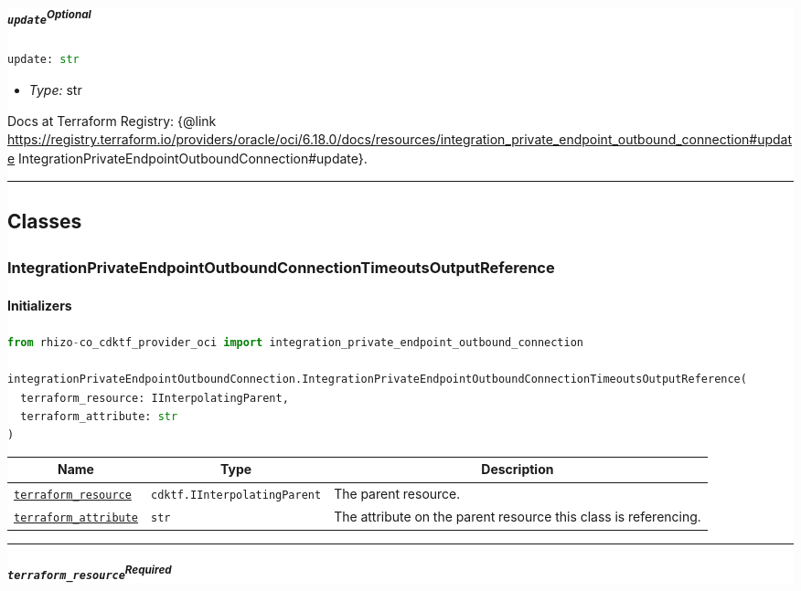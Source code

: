 
##### `update`<sup>Optional</sup> <a name="update" id="rhizo-co-terraform-provider-oci.integrationPrivateEndpointOutboundConnection.IntegrationPrivateEndpointOutboundConnectionTimeouts.property.update"></a>

```python
update: str
```

- *Type:* str

Docs at Terraform Registry: {@link https://registry.terraform.io/providers/oracle/oci/6.18.0/docs/resources/integration_private_endpoint_outbound_connection#update IntegrationPrivateEndpointOutboundConnection#update}.

---

## Classes <a name="Classes" id="Classes"></a>

### IntegrationPrivateEndpointOutboundConnectionTimeoutsOutputReference <a name="IntegrationPrivateEndpointOutboundConnectionTimeoutsOutputReference" id="rhizo-co-terraform-provider-oci.integrationPrivateEndpointOutboundConnection.IntegrationPrivateEndpointOutboundConnectionTimeoutsOutputReference"></a>

#### Initializers <a name="Initializers" id="rhizo-co-terraform-provider-oci.integrationPrivateEndpointOutboundConnection.IntegrationPrivateEndpointOutboundConnectionTimeoutsOutputReference.Initializer"></a>

```python
from rhizo-co_cdktf_provider_oci import integration_private_endpoint_outbound_connection

integrationPrivateEndpointOutboundConnection.IntegrationPrivateEndpointOutboundConnectionTimeoutsOutputReference(
  terraform_resource: IInterpolatingParent,
  terraform_attribute: str
)
```

| **Name** | **Type** | **Description** |
| --- | --- | --- |
| <code><a href="#rhizo-co-terraform-provider-oci.integrationPrivateEndpointOutboundConnection.IntegrationPrivateEndpointOutboundConnectionTimeoutsOutputReference.Initializer.parameter.terraformResource">terraform_resource</a></code> | <code>cdktf.IInterpolatingParent</code> | The parent resource. |
| <code><a href="#rhizo-co-terraform-provider-oci.integrationPrivateEndpointOutboundConnection.IntegrationPrivateEndpointOutboundConnectionTimeoutsOutputReference.Initializer.parameter.terraformAttribute">terraform_attribute</a></code> | <code>str</code> | The attribute on the parent resource this class is referencing. |

---

##### `terraform_resource`<sup>Required</sup> <a name="terraform_resource" id="rhizo-co-terraform-provider-oci.integrationPrivateEndpointOutboundConnection.IntegrationPrivateEndpointOutboundConnectionTimeoutsOutputReference.Initializer.parameter.terraformResource"></a>
